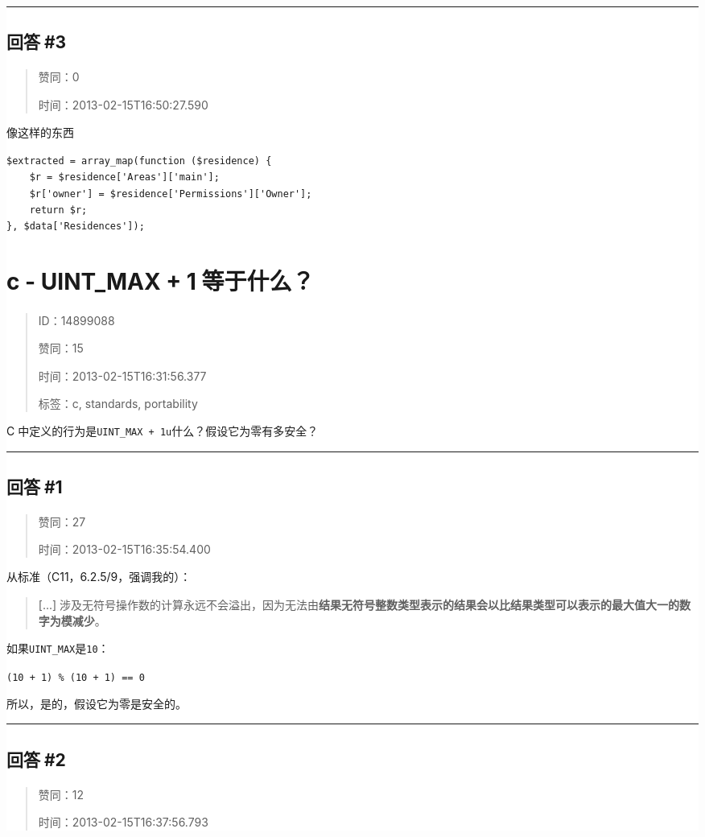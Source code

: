 * * *

## 回答 #3

> 赞同：0
> 
> 时间：2013-02-15T16:50:27.590

像这样的东西

```
$extracted = array_map(function ($residence) {
    $r = $residence['Areas']['main'];
    $r['owner'] = $residence['Permissions']['Owner'];
    return $r;
}, $data['Residences']); 
```

# c - UINT_MAX + 1 等于什么？

> ID：14899088
> 
> 赞同：15
> 
> 时间：2013-02-15T16:31:56.377
> 
> 标签：c, standards, portability

C 中定义的行为是`UINT_MAX + 1u`什么？假设它为零有多安全？

* * *

## 回答 #1

> 赞同：27
> 
> 时间：2013-02-15T16:35:54.400

从标准（C11，6.2.5/9，强调我的）：

> [...] 涉及无符号操作数的计算永远不会溢出，因为无法由**结果无符号整数类型表示的结果会以比结果类型可以表示的最大值大一的数字为模减少**。

如果`UINT_MAX`是`10`：

```
(10 + 1) % (10 + 1) == 0 
```

所以，是的，假设它为零是安全的。

* * *

## 回答 #2

> 赞同：12
> 
> 时间：2013-02-15T16:37:56.793
